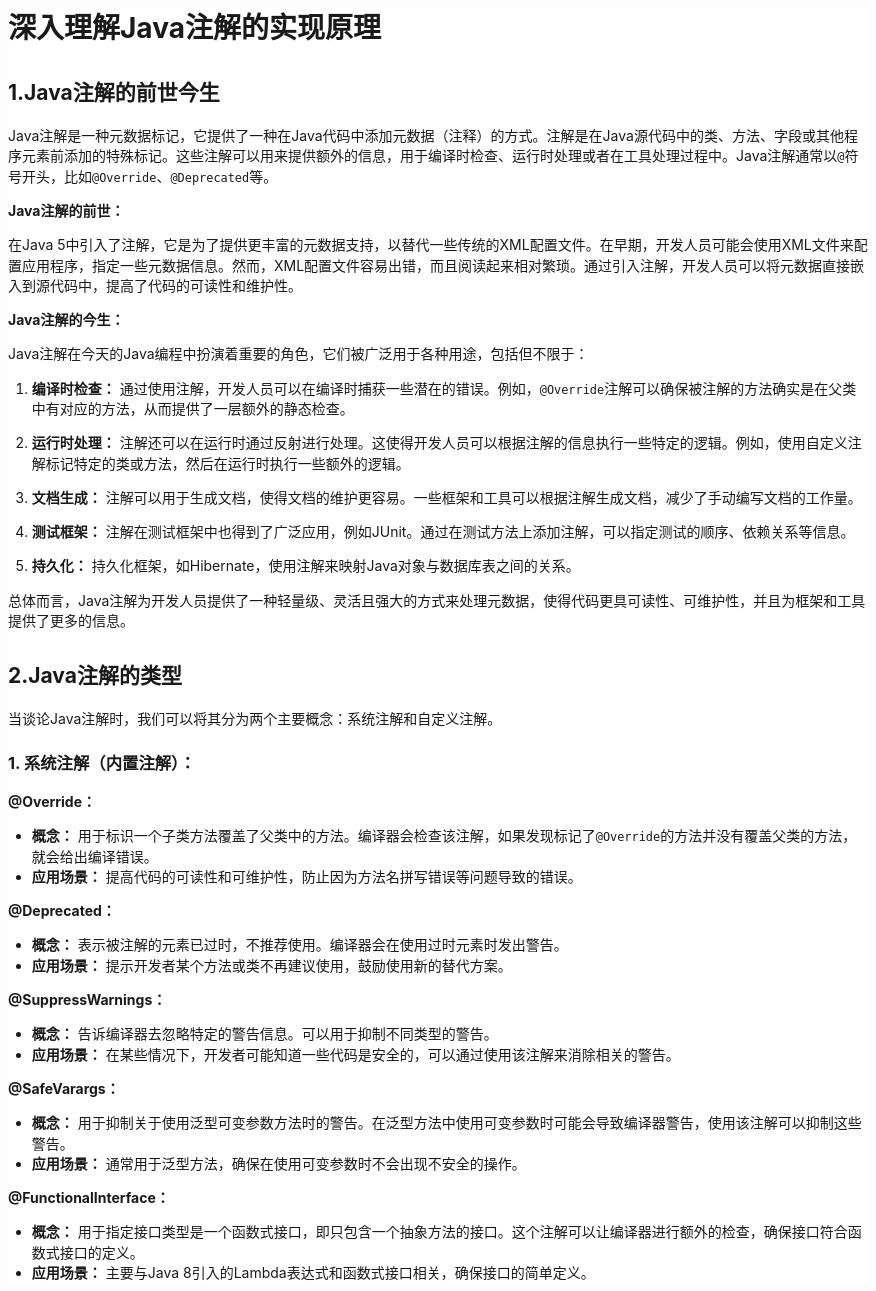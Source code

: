 # 深入理解Java注解的实现原理

1.Java注解的前世今生
-------------

Java注解是一种元数据标记，它提供了一种在Java代码中添加元数据（注释）的方式。注解是在Java源代码中的类、方法、字段或其他程序元素前添加的特殊标记。这些注解可以用来提供额外的信息，用于编译时检查、运行时处理或者在工具处理过程中。Java注解通常以`@`符号开头，比如`@Override`、`@Deprecated`等。

**Java注解的前世：** 

在Java 5中引入了注解，它是为了提供更丰富的元数据支持，以替代一些传统的XML配置文件。在早期，开发人员可能会使用XML文件来配置应用程序，指定一些元数据信息。然而，XML配置文件容易出错，而且阅读起来相对繁琐。通过引入注解，开发人员可以将元数据直接嵌入到源代码中，提高了代码的可读性和维护性。

**Java注解的今生：** 

Java注解在今天的Java编程中扮演着重要的角色，它们被广泛用于各种用途，包括但不限于：

1.  **编译时检查：**  通过使用注解，开发人员可以在编译时捕获一些潜在的错误。例如，`@Override`注解可以确保被注解的方法确实是在父类中有对应的方法，从而提供了一层额外的静态检查。
    
2.  **运行时处理：**  注解还可以在运行时通过反射进行处理。这使得开发人员可以根据注解的信息执行一些特定的逻辑。例如，使用自定义注解标记特定的类或方法，然后在运行时执行一些额外的逻辑。
    
3.  **文档生成：**  注解可以用于生成文档，使得文档的维护更容易。一些框架和工具可以根据注解生成文档，减少了手动编写文档的工作量。
    
4.  **测试框架：**  注解在测试框架中也得到了广泛应用，例如JUnit。通过在测试方法上添加注解，可以指定测试的顺序、依赖关系等信息。
    
5.  **持久化：**  持久化框架，如Hibernate，使用注解来映射Java对象与数据库表之间的关系。
    

总体而言，Java注解为开发人员提供了一种轻量级、灵活且强大的方式来处理元数据，使得代码更具可读性、可维护性，并且为框架和工具提供了更多的信息。

2.Java注解的类型
-----------

当谈论Java注解时，我们可以将其分为两个主要概念：系统注解和自定义注解。

### 1\. 系统注解（内置注解）：

**@Override：** 

*   **概念：**  用于标识一个子类方法覆盖了父类中的方法。编译器会检查该注解，如果发现标记了`@Override`的方法并没有覆盖父类的方法，就会给出编译错误。
*   **应用场景：**  提高代码的可读性和可维护性，防止因为方法名拼写错误等问题导致的错误。

**@Deprecated：** 

*   **概念：**  表示被注解的元素已过时，不推荐使用。编译器会在使用过时元素时发出警告。
*   **应用场景：**  提示开发者某个方法或类不再建议使用，鼓励使用新的替代方案。

**@SuppressWarnings：** 

*   **概念：**  告诉编译器去忽略特定的警告信息。可以用于抑制不同类型的警告。
*   **应用场景：**  在某些情况下，开发者可能知道一些代码是安全的，可以通过使用该注解来消除相关的警告。

**@SafeVarargs：** 

*   **概念：**  用于抑制关于使用泛型可变参数方法时的警告。在泛型方法中使用可变参数时可能会导致编译器警告，使用该注解可以抑制这些警告。
*   **应用场景：**  通常用于泛型方法，确保在使用可变参数时不会出现不安全的操作。

**@FunctionalInterface：** 

*   **概念：**  用于指定接口类型是一个函数式接口，即只包含一个抽象方法的接口。这个注解可以让编译器进行额外的检查，确保接口符合函数式接口的定义。
*   **应用场景：**  主要与Java 8引入的Lambda表达式和函数式接口相关，确保接口的简单定义。

